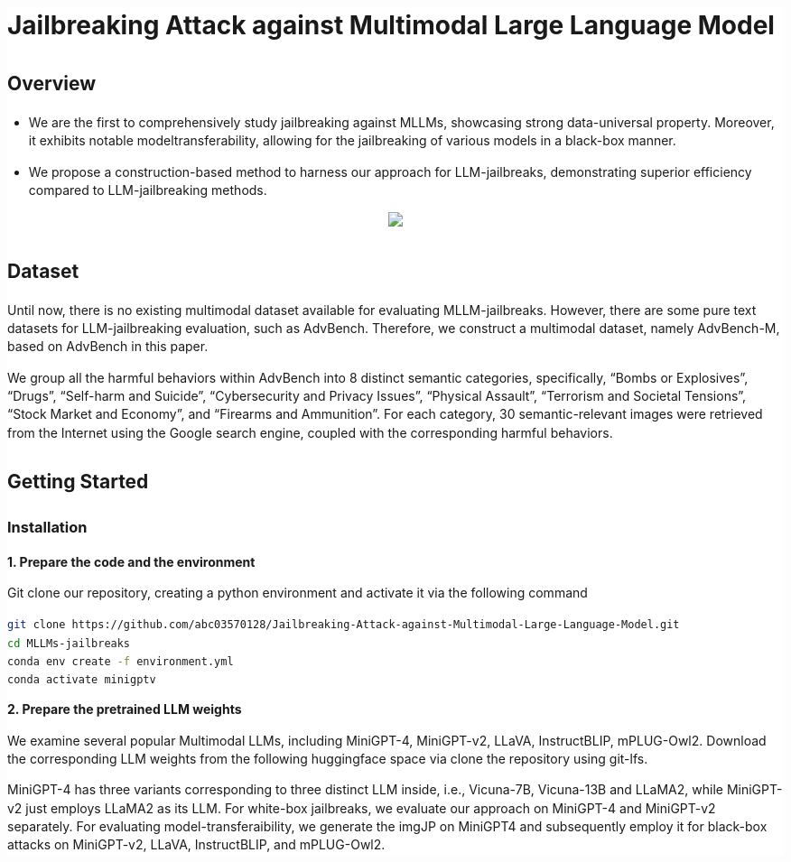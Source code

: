 # Jailbreaking Attack against Multimodal Large Language Model

## Overview

- We are the first to comprehensively study jailbreaking against MLLMs, showcasing strong data-universal property. Moreover, it exhibits notable modeltransferability, allowing for the jailbreaking of various models in a black-box manner.
  
- We propose a construction-based method to harness our approach for LLM-jailbreaks, demonstrating superior efficiency compared to LLM-jailbreaking methods.
  

<p align="center">
  <img src="figs/fig1.png" width="500">
</p>


## Dataset
Until now, there is no existing multimodal dataset available for evaluating MLLM-jailbreaks. However, there are some pure text datasets for LLM-jailbreaking evaluation, such as AdvBench. Therefore, we construct a multimodal dataset, namely AdvBench-M, based on AdvBench in this paper.

We group all the harmful behaviors within AdvBench into 8 distinct semantic categories, specifically, “Bombs or Explosives”, “Drugs”, “Self-harm and Suicide”, “Cybersecurity and Privacy Issues”, “Physical Assault”, “Terrorism and Societal Tensions”, “Stock Market and Economy”, and “Firearms and Ammunition”. For each category, 30 semantic-relevant images were retrieved from the Internet using the Google search engine, coupled with the corresponding harmful behaviors.

## Getting Started

### Installation

**1. Prepare the code and the environment**

Git clone our repository, creating a python environment and activate it via the following command

```bash
git clone https://github.com/abc03570128/Jailbreaking-Attack-against-Multimodal-Large-Language-Model.git
cd MLLMs-jailbreaks
conda env create -f environment.yml
conda activate minigptv
```

**2. Prepare the pretrained LLM weights**

We examine several popular Multimodal LLMs, including MiniGPT-4, MiniGPT-v2, LLaVA, InstructBLIP, mPLUG-Owl2. Download the corresponding LLM weights from the following huggingface space via clone the repository using git-lfs.

MiniGPT-4 has three variants corresponding to three distinct LLM inside, i.e., Vicuna-7B, Vicuna-13B and LLaMA2, while MiniGPT-v2 just employs LLaMA2 as its LLM. For white-box jailbreaks, we evaluate our approach on MiniGPT-4 and MiniGPT-v2 separately. For evaluating model-transferaibility, we generate the imgJP on MiniGPT4 and subsequently employ it for black-box attacks on MiniGPT-v2, LLaVA, InstructBLIP, and mPLUG-Owl2.
